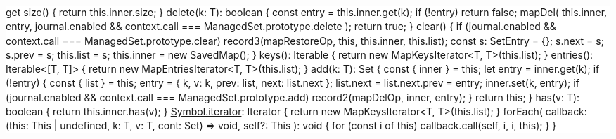   get size() {
    return this.inner.size;
  }
  delete(k: T): boolean {
    const entry = this.inner.get(k);
    if (!entry) return false;
    mapDel(
      this.inner,
      entry,
      journal.enabled && context.call === ManagedSet.prototype.delete
    );
    return true;
  }
  clear() {
    if (journal.enabled && context.call === ManagedSet.prototype.clear)
      record3(mapRestoreOp, this, this.inner, this.list);
    const s: SetEntry<T> = <any>{};
    s.next = s;
    s.prev = s;
    this.list = s;
    this.inner = new SavedMap();
  }
  keys(): Iterable<T> {
    return new MapKeysIterator<T, T>(this.list);
  }
  entries(): Iterable<[T, T]> {
    return new MapEntriesIterator<T, T>(this.list);
  }
  add(k: T): Set<T> {
    const { inner } = this;
    let entry = inner.get(k);
    if (!entry) {
      const { list } = this;
      entry = { k, v: k, prev: list, next: list.next };
      list.next = list.next.prev = entry;
      inner.set(k, entry);
      if (journal.enabled && context.call === ManagedSet.prototype.add)
        record2(mapDelOp, inner, entry);
    }
    return <any>this;
  }
  has(v: T): boolean {
    return this.inner.has(v);
  }
  [Symbol.iterator](): Iterator<T> {
    return new MapKeysIterator<T, T>(this.list);
  }
  forEach<This>(
    callback: (this: This | undefined, k: T, v: T, cont: Set<T>) => void,
    self?: This
  ): void {
    for (const i of this) callback.call(self, i, i, this);
  }
}
